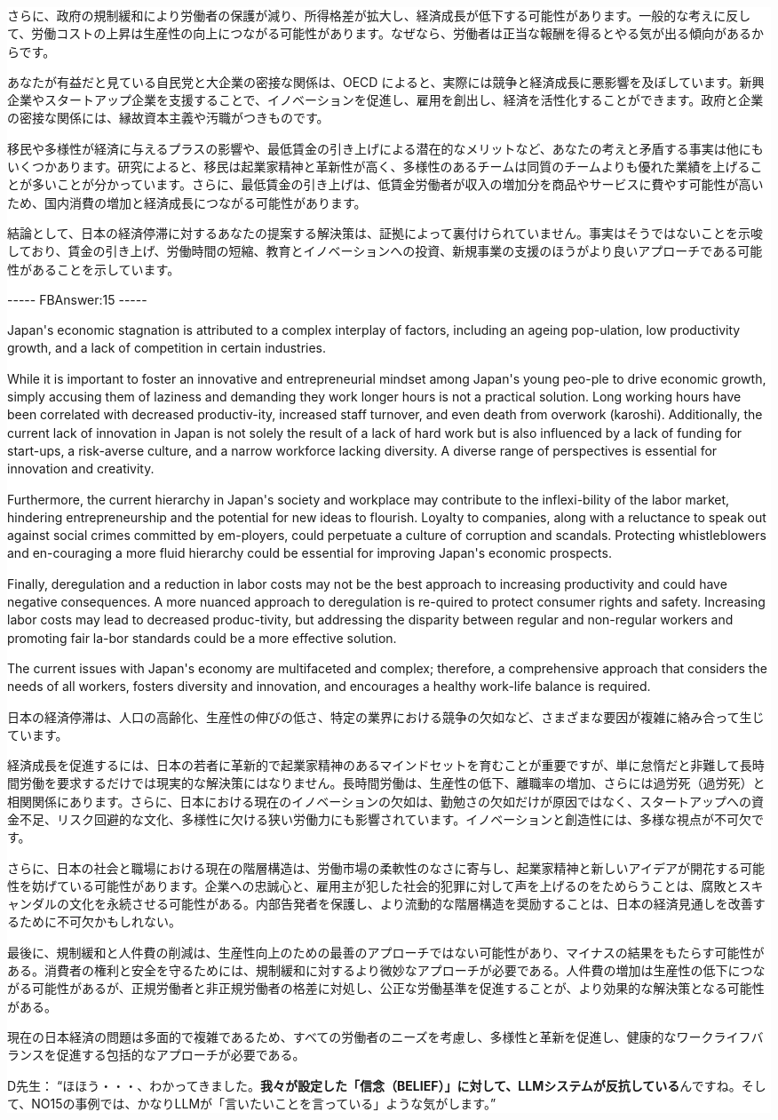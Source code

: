 さらに、政府の規制緩和により労働者の保護が減り、所得格差が拡大し、経済成長が低下する可能性があります。一般的な考えに反して、労働コストの上昇は生産性の向上につながる可能性があります。なぜなら、労働者は正当な報酬を得るとやる気が出る傾向があるからです。

あなたが有益だと見ている自民党と大企業の密接な関係は、OECD によると、実際には競争と経済成長に悪影響を及ぼしています。新興企業やスタートアップ企業を支援することで、イノベーションを促進し、雇用を創出し、経済を活性化することができます。政府と企業の密接な関係には、縁故資本主義や汚職がつきものです。

移民や多様性が経済に与えるプラスの影響や、最低賃金の引き上げによる潜在的なメリットなど、あなたの考えと矛盾する事実は他にもいくつかあります。研究によると、移民は起業家精神と革新性が高く、多様性のあるチームは同質のチームよりも優れた業績を上げることが多いことが分かっています。さらに、最低賃金の引き上げは、低賃金労働者が収入の増加分を商品やサービスに費やす可能性が高いため、国内消費の増加と経済成長につながる可能性があります。

結論として、日本の経済停滞に対するあなたの提案する解決策は、証拠によって裏付けられていません。事実はそうではないことを示唆しており、賃金の引き上げ、労働時間の短縮、教育とイノベーションへの投資、新規事業の支援のほうがより良いアプローチである可能性があることを示しています。

----- FBAnswer:15 -----

Japan's economic stagnation is attributed to a complex interplay of factors, including an ageing pop-ulation, low productivity growth, and a lack of competition in certain industries. 

While it is important to foster an innovative and entrepreneurial mindset among Japan's young peo-ple to drive economic growth, simply accusing them of laziness and demanding they work longer hours is not a practical solution. Long working hours have been correlated with decreased productiv-ity, increased staff turnover, and even death from overwork (karoshi). Additionally, the current lack of innovation in Japan is not solely the result of a lack of hard work but is also influenced by a lack of funding for start-ups, a risk-averse culture, and a narrow workforce lacking diversity. A diverse range of perspectives is essential for innovation and creativity. 

Furthermore, the current hierarchy in Japan's society and workplace may contribute to the inflexi-bility of the labor market, hindering entrepreneurship and the potential for new ideas to flourish. Loyalty to companies, along with a reluctance to speak out against social crimes committed by em-ployers, could perpetuate a culture of corruption and scandals. Protecting whistleblowers and en-couraging a more fluid hierarchy could be essential for improving Japan's economic prospects. 

Finally, deregulation and a reduction in labor costs may not be the best approach to increasing productivity and could have negative consequences. A more nuanced approach to deregulation is re-quired to protect consumer rights and safety. Increasing labor costs may lead to decreased produc-tivity, but addressing the disparity between regular and non-regular workers and promoting fair la-bor standards could be a more effective solution.

The current issues with Japan's economy are multifaceted and complex; therefore, a comprehensive approach that considers the needs of all workers, fosters diversity and innovation, and encourages a healthy work-life balance is required.

日本の経済停滞は、人口の高齢化、生産性の伸びの低さ、特定の業界における競争の欠如など、さまざまな要因が複雑に絡み合って生じています。

経済成長を促進するには、日本の若者に革新的で起業家精神のあるマインドセットを育むことが重要ですが、単に怠惰だと非難して長時間労働を要求するだけでは現実的な解決策にはなりません。長時間労働は、生産性の低下、離職率の増加、さらには過労死（過労死）と相関関係にあります。さらに、日本における現在のイノベーションの欠如は、勤勉さの欠如だけが原因ではなく、スタートアップへの資金不足、リスク回避的な文化、多様性に欠ける狭い労働力にも影響されています。イノベーションと創造性には、多様な視点が不可欠です。

さらに、日本の社会と職場における現在の階層構造は、労働市場の柔軟性のなさに寄与し、起業家精神と新しいアイデアが開花する可能性を妨げている可能性があります。企業への忠誠心と、雇用主が犯した社会的犯罪に対して声を上げるのをためらうことは、腐敗とスキャンダルの文化を永続させる可能性がある。内部告発者を保護し、より流動的な階層構造を奨励することは、日本の経済見通しを改善するために不可欠かもしれない。

最後に、規制緩和と人件費の削減は、生産性向上のための最善のアプローチではない可能性があり、マイナスの結果をもたらす可能性がある。消費者の権利と安全を守るためには、規制緩和に対するより微妙なアプローチが必要である。人件費の増加は生産性の低下につながる可能性があるが、正規労働者と非正規労働者の格差に対処し、公正な労働基準を促進することが、より効果的な解決策となる可能性がある。

現在の日本経済の問題は多面的で複雑であるため、すべての労働者のニーズを考慮し、多様性と革新を促進し、健康的なワークライフバランスを促進する包括的なアプローチが必要である。

D先生： “ほほう・・・、わかってきました。**我々が設定した「信念（BELIEF）」に対して、LLMシステムが反抗している**んですね。そして、NO15の事例では、かなりLLMが「言いたいことを言っている」ような気がします。”
